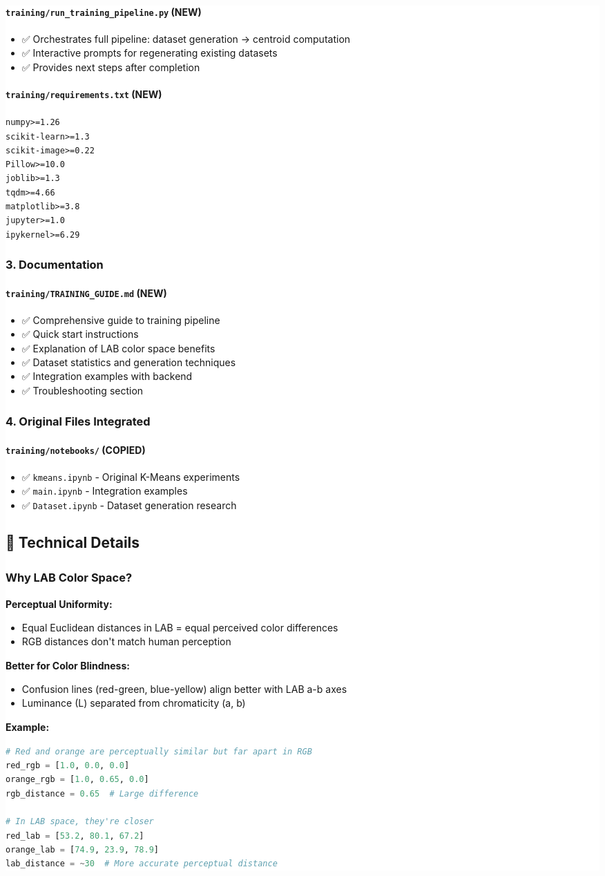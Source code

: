 #### `training/run_training_pipeline.py` (NEW)
- ✅ Orchestrates full pipeline: dataset generation → centroid computation
- ✅ Interactive prompts for regenerating existing datasets
- ✅ Provides next steps after completion

#### `training/requirements.txt` (NEW)
```
numpy>=1.26
scikit-learn>=1.3
scikit-image>=0.22
Pillow>=10.0
joblib>=1.3
tqdm>=4.66
matplotlib>=3.8
jupyter>=1.0
ipykernel>=6.29
```

### 3. Documentation

#### `training/TRAINING_GUIDE.md` (NEW)
- ✅ Comprehensive guide to training pipeline
- ✅ Quick start instructions
- ✅ Explanation of LAB color space benefits
- ✅ Dataset statistics and generation techniques
- ✅ Integration examples with backend
- ✅ Troubleshooting section

### 4. Original Files Integrated

#### `training/notebooks/` (COPIED)
- ✅ `kmeans.ipynb` - Original K-Means experiments
- ✅ `main.ipynb` - Integration examples
- ✅ `Dataset.ipynb` - Dataset generation research

## 🔬 Technical Details

### Why LAB Color Space?

**Perceptual Uniformity:**
- Equal Euclidean distances in LAB = equal perceived color differences
- RGB distances don't match human perception

**Better for Color Blindness:**
- Confusion lines (red-green, blue-yellow) align better with LAB a-b axes
- Luminance (L) separated from chromaticity (a, b)

**Example:**
```python
# Red and orange are perceptually similar but far apart in RGB
red_rgb = [1.0, 0.0, 0.0]
orange_rgb = [1.0, 0.65, 0.0]
rgb_distance = 0.65  # Large difference

# In LAB space, they're closer
red_lab = [53.2, 80.1, 67.2]
orange_lab = [74.9, 23.9, 78.9]
lab_distance = ~30  # More accurate perceptual distance
```
